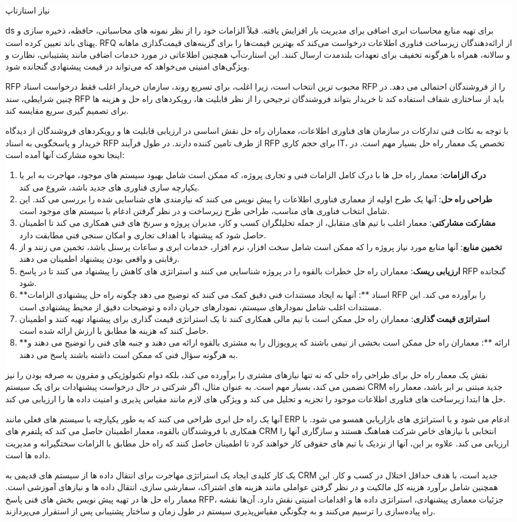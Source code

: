 نیاز استارتاپ

ds برای تهیه منابع محاسبات ابری اضافی برای مدیریت بار افزایش یافته. قبلاً الزامات خود را از نظر نمونه های محاسباتی، حافظه، ذخیره سازی و پهنای باند تعیین کرده است. RFQ از ارائه‌دهندگان زیرساخت فناوری اطلاعات درخواست می‌کند که بهترین قیمت‌ها را برای گزینه‌های قیمت‌گذاری ماهانه و سالانه، همراه با هرگونه تخفیف برای تعهدات بلندمدت ارسال کنند. این استارت‌آپ همچنین اطلاعاتی در مورد خدمات اضافی مانند پشتیبانی، نظارت و ویژگی‌های امنیتی می‌خواهد که می‌تواند در قیمت پیشنهادی گنجانده شود.

RFP محبوب ترین انتخاب است، زیرا اغلب، برای تسریع روند، سازمان خریدار اغلب فقط درخواست اسناد RFP را از فروشندگان احتمالی می دهد. در چنین شرایطی، سند RFP باید از ساختاری شفاف استفاده کند تا خریدار بتواند فروشندگان ترجیحی را از نظر قابلیت ها، رویکردهای راه حل و هزینه ها برای تصمیم گیری سریع مقایسه کند.

با توجه به نکات فنی تدارکات در سازمان های فناوری اطلاعات، معماران راه حل نقش اساسی در ارزیابی قابلیت ها و رویکردهای فروشندگان از دیدگاه خریدار و پاسخگویی به اسناد RFP از طرف تامین کننده دارند. در طول فرآیند RFP برای حجم کاری IT، تخصص یک معمار راه حل بسیار مهم است. در اینجا نحوه مشارکت آنها آمده است:

1. **درک الزامات**: معمار راه حل ها با درک کامل الزامات فنی و تجاری پروژه، که ممکن است شامل بهبود سیستم های موجود، مهاجرت به ابر یا یکپارچه سازی فناوری های جدید باشد، شروع می کند.
2. **طراحی راه حل**: آنها یک طرح اولیه از معماری فناوری اطلاعات را پیش نویس می کنند که نیازمندی های شناسایی شده را بررسی می کند. این شامل انتخاب فناوری های مناسب، طراحی طرح زیرساخت و در نظر گرفتن ادغام با سیستم های موجود است.
3. **مشارکت مشارکتی**: معمار اغلب با تیم های متقابل، از جمله تحلیلگران کسب و کار، مدیران پروژه و سرنخ های فنی همکاری می کند تا اطمینان حاصل شود که پیشنهاد با اهداف تجاری و امکان سنجی فنی مطابقت دارد.
4. **تخمین منابع**: آنها منابع مورد نیاز پروژه را که ممکن است شامل سخت افزار، نرم افزار، خدمات ابری و ساعات پرسنل باشد، تخمین می زنند و از رقابتی و واقعی بودن پیشنهاد اطمینان می دهند.
5. **ارزیابی ریسک**: معماران راه حل خطرات بالقوه را در پروژه شناسایی می کنند و استراتژی های کاهش را پیشنهاد می کنند تا در پاسخ RFP گنجانده شود.
6. **اسناد **: آنها به ایجاد مستندات فنی دقیق کمک می کنند که توضیح می دهد چگونه راه حل پیشنهادی الزامات RFP را برآورده می کند. این مستندات اغلب شامل نمودارهای سیستم، نمودارهای جریان داده و توضیحات دقیق از محیط پیشنهادی است.
7. **استراتژی قیمت گذاری**: معماران راه حل ممکن است با تیم مالی همکاری کنند تا یک استراتژی قیمت گذاری برای پیشنهاد تهیه کنند و اطمینان حاصل کنند که هزینه ها مطابق با ارزش ارائه شده است.
8. **ارائه **: معماران راه حل ممکن است بخشی از تیمی باشند که پروپوزال را به مشتری بالقوه ارائه می دهند و جنبه های فنی را توضیح می دهند و به هرگونه سؤال فنی که ممکن است داشته باشند پاسخ می دهند.

نقش یک معمار راه حل برای طراحی راه حلی که نه تنها نیازهای مشتری را برآورده می کند، بلکه دوام تکنولوژیکی و مقرون به صرفه بودن را نیز تضمین می کند، بسیار مهم است. به عنوان مثال، اگر شرکتی در حال درخواست پیشنهادات برای یک سیستم CRM جدید مبتنی بر ابر باشد، معمار راه حل ها ابتدا زیرساخت های فناوری اطلاعات موجود را تجزیه و تحلیل می کند و ویژگی های لازم مانند مقیاس پذیری و امنیت داده ها را ارزیابی می کند.

آنها یک راه حل ابری طراحی می کنند که به طور یکپارچه با سیستم های فعلی مانند ERP ادغام می شود و با استراتژی های بازاریابی همسو می شود. با همکاری با فروشندگان بالقوه، معمار اطمینان حاصل می کند که پلتفرم های CRM انتخابی با نیازهای خاص شرکت هماهنگ هستند و سازگاری آنها را ارزیابی می کند. علاوه بر این، آنها از نزدیک با تیم های حقوقی کار خواهند کرد تا اطمینان حاصل کنند که راه حل مطابق با الزامات سختگیرانه و مدیریت داده ها است.

یک کار کلیدی ایجاد یک استراتژی مهاجرت برای انتقال داده ها از سیستم های قدیمی به CRM جدید است، با هدف حداقل اختلال در کسب و کار. این همچنین شامل برآورد هزینه کل مالکیت و در نظر گرفتن عواملی مانند هزینه های اشتراک، سفارشی سازی، انتقال داده ها و نیازهای آموزشی است. معمار راه حل ها در تهیه پیش نویس بخش های فنی پاسخ RFP، جزئیات معماری پیشنهادی، استراتژی داده ها و اقدامات امنیتی نقش دارد. آن‌ها نقشه راه پیاده‌سازی را ترسیم می‌کنند و به چگونگی مقیاس‌پذیری سیستم در طول زمان و ساختار پشتیبانی پس از استقرار می‌پردازند.
